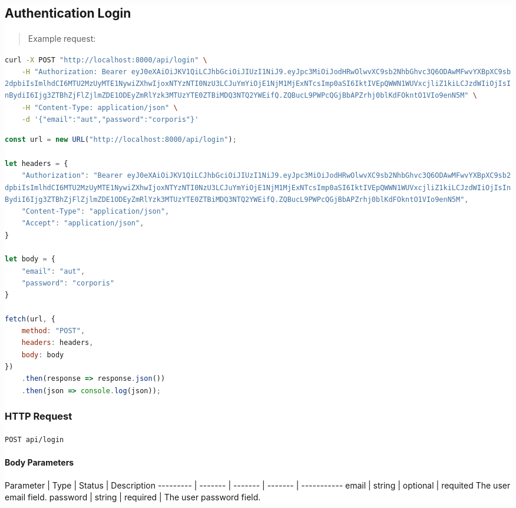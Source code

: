 



## Authentication Login

> Example request:

```bash
curl -X POST "http://localhost:8000/api/login" \
    -H "Authorization: Bearer eyJ0eXAiOiJKV1QiLCJhbGciOiJIUzI1NiJ9.eyJpc3MiOiJodHRwOlwvXC9sb2NhbGhvc3Q6ODAwMFwvYXBpXC9sb2dpbiIsImlhdCI6MTU2MzUyMTE1NywiZXhwIjoxNTYzNTI0NzU3LCJuYmYiOjE1NjM1MjExNTcsImp0aSI6IktIVEpQWWN1WUVxcjliZ1kiLCJzdWIiOjIsInBydiI6Ijg3ZTBhZjFlZjlmZDE1ODEyZmRlYzk3MTUzYTE0ZTBiMDQ3NTQ2YWEifQ.ZQBucL9PWPcQGjBbAPZrhj0blKdFOkntO1VIo9enN5M" \
    -H "Content-Type: application/json" \
    -d '{"email":"aut","password":"corporis"}'

```

```javascript
const url = new URL("http://localhost:8000/api/login");

let headers = {
    "Authorization": "Bearer eyJ0eXAiOiJKV1QiLCJhbGciOiJIUzI1NiJ9.eyJpc3MiOiJodHRwOlwvXC9sb2NhbGhvc3Q6ODAwMFwvYXBpXC9sb2dpbiIsImlhdCI6MTU2MzUyMTE1NywiZXhwIjoxNTYzNTI0NzU3LCJuYmYiOjE1NjM1MjExNTcsImp0aSI6IktIVEpQWWN1WUVxcjliZ1kiLCJzdWIiOjIsInBydiI6Ijg3ZTBhZjFlZjlmZDE1ODEyZmRlYzk3MTUzYTE0ZTBiMDQ3NTQ2YWEifQ.ZQBucL9PWPcQGjBbAPZrhj0blKdFOkntO1VIo9enN5M",
    "Content-Type": "application/json",
    "Accept": "application/json",
}

let body = {
    "email": "aut",
    "password": "corporis"
}

fetch(url, {
    method: "POST",
    headers: headers,
    body: body
})
    .then(response => response.json())
    .then(json => console.log(json));
```



### HTTP Request
`POST api/login`

#### Body Parameters

Parameter | Type | Status | Description
--------- | ------- | ------- | ------- | -----------
    email | string |  optional  | requited The user email field.
    password | string |  required  | The user password field.
